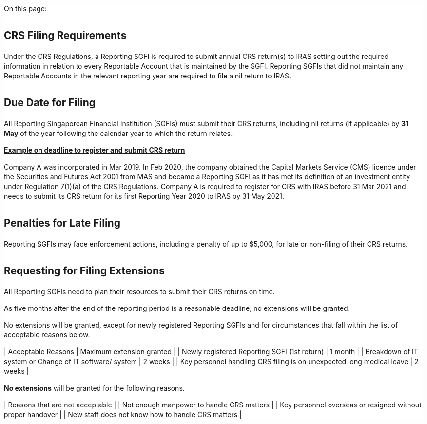On this page:

## CRS Filing Requirements

Under the CRS Regulations, a Reporting SGFI is required to submit annual CRS return(s) to IRAS setting out the required information in relation to every Reportable Account that is maintained by the SGFI. Reporting SGFIs that did not maintain any Reportable
Accounts in the relevant reporting year are required to file a nil return to IRAS.

## Due Date for Filing

All Reporting Singaporean Financial Institution (SGFIs) must submit their CRS returns, including nil returns (if applicable) by **31 May** of the year following the calendar year to which the return relates.

[**Example on deadline to register and submit CRS return**](https://www.iras.gov.sg/taxes/international-tax/common-reporting-standard-(crs)/crs-filing#example-on-deadline-to-register-and-submit-crs-return)

Company A was incorporated in Mar 2019. In Feb 2020, the company obtained the Capital Markets Service (CMS) licence under the Securities and Futures Act 2001 from MAS and became a Reporting SGFI as it has met its definition of an investment entity under Regulation 7(1)(a) of the CRS Regulations. Company A is required to register for CRS with IRAS before 31 Mar 2021 and needs to submit its CRS return for its first Reporting Year 2020 to IRAS by 31 May 2021.

## Penalties for Late Filing

Reporting SGFIs may face enforcement actions, including a penalty of up to $5,000, for late or non-filing of their CRS returns.

## Requesting for Filing Extensions

All Reporting SGFIs need to plan their resources to submit their CRS returns on time.

As five months after the end of the reporting period is a reasonable deadline, no extensions will be granted.

No extensions will be granted, except for newly registered Reporting SGFIs and for circumstances that fall within the list of acceptable reasons below.

| Acceptable Reasons | Maximum extension granted |
| Newly registered Reporting SGFI (1st return) | 1 month |
| Breakdown of IT system or Change of IT software/ system | 2 weeks |
| Key personnel handling CRS filing is on unexpected long medical leave | 2 weeks |

**No extensions** will be granted for the following reasons.

| Reasons that are not acceptable |
| Not enough manpower to handle CRS matters |
| Key personnel overseas or resigned without proper handover |
| New staff does not know how to handle CRS matters |

